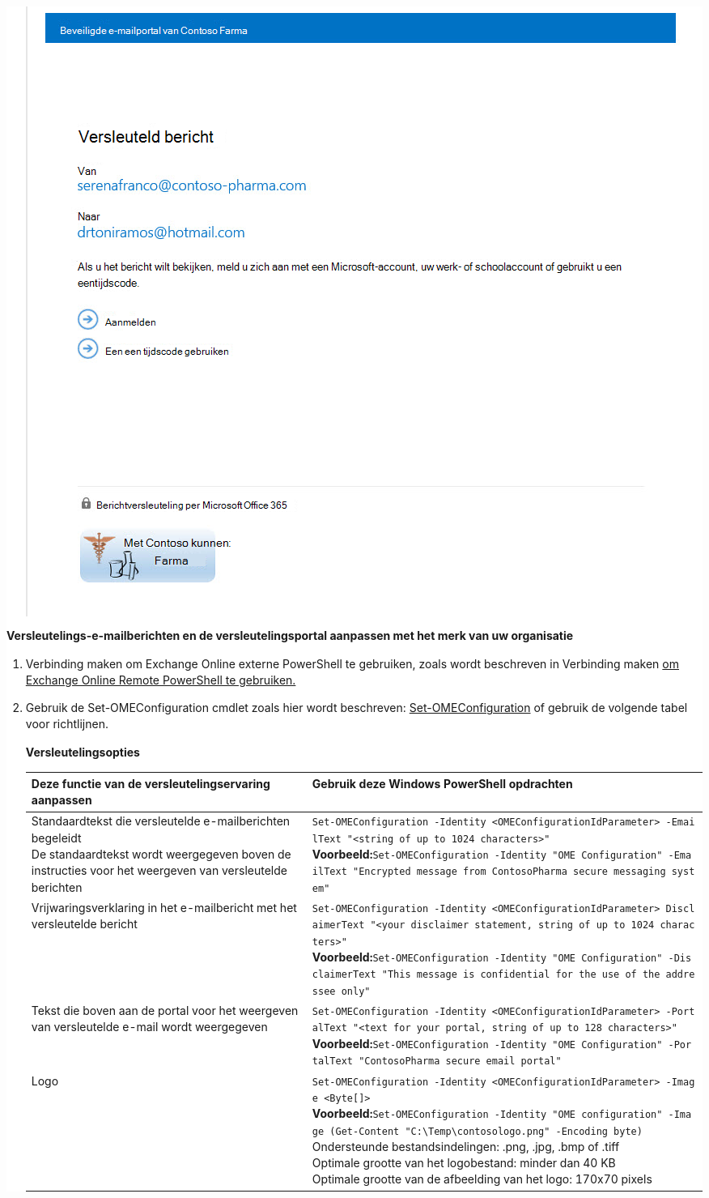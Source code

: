 > ![Voorbeeld van de pagina met versleutelde berichtenweergave](../media/TA-OME-3attachment2.jpg)
  
**Versleutelings-e-mailberichten en de versleutelingsportal aanpassen met het merk van uw organisatie**
  
1. Verbinding maken om Exchange Online externe PowerShell te gebruiken, zoals wordt beschreven in Verbinding maken [om Exchange Online Remote PowerShell te gebruiken.](/powershell/exchange/connect-to-exchange-online-powershell)

2. Gebruik de Set-OMEConfiguration cmdlet zoals hier wordt beschreven: [Set-OMEConfiguration](/powershell/module/exchange/set-omeconfiguration) of gebruik de volgende tabel voor richtlijnen.

   **Versleutelingsopties**

   | Deze functie van de versleutelingservaring aanpassen | Gebruik deze Windows PowerShell opdrachten |
   |:-----|:-----|
   |Standaardtekst die versleutelde e-mailberichten begeleidt  <br/> De standaardtekst wordt weergegeven boven de instructies voor het weergeven van versleutelde berichten  <br/> | `Set-OMEConfiguration -Identity <OMEConfigurationIdParameter> -EmailText "<string of up to 1024 characters>"` <br/> **Voorbeeld:**`Set-OMEConfiguration -Identity "OME Configuration" -EmailText "Encrypted message from ContosoPharma secure messaging system"` <br/> |
   |Vrijwaringsverklaring in het e-mailbericht met het versleutelde bericht  <br/> | `Set-OMEConfiguration -Identity <OMEConfigurationIdParameter> DisclaimerText "<your disclaimer statement, string of up to 1024 characters>"` <br/> **Voorbeeld:**`Set-OMEConfiguration -Identity "OME Configuration" -DisclaimerText "This message is confidential for the use of the addressee only"` <br/> |
   |Tekst die boven aan de portal voor het weergeven van versleutelde e-mail wordt weergegeven  <br/> | `Set-OMEConfiguration -Identity <OMEConfigurationIdParameter> -PortalText "<text for your portal, string of up to 128 characters>"` <br/> **Voorbeeld:**`Set-OMEConfiguration -Identity "OME Configuration" -PortalText "ContosoPharma secure email portal"` <br/> |
   |Logo  <br/> | `Set-OMEConfiguration -Identity <OMEConfigurationIdParameter> -Image <Byte[]>` <br/> **Voorbeeld:**`Set-OMEConfiguration -Identity "OME configuration" -Image (Get-Content "C:\Temp\contosologo.png" -Encoding byte)` <br/> Ondersteunde bestandsindelingen: .png, .jpg, .bmp of .tiff  <br/> Optimale grootte van het logobestand: minder dan 40 KB  <br/> Optimale grootte van de afbeelding van het logo: 170x70 pixels  <br/> |
